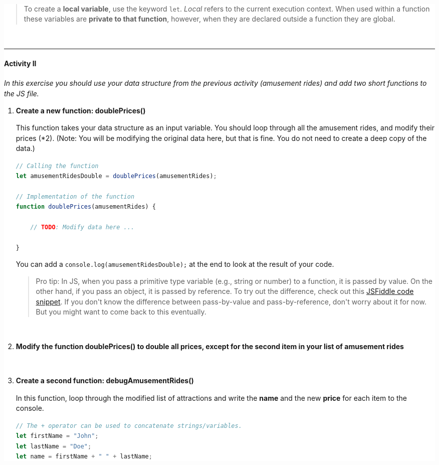 
> To create a **local variable**, use the keyword ```let```. *Local* refers to the current execution context. When used within a function these variables are **private to that function**, however, when they are declared outside a function they are global. 

&nbsp;

-----

#### Activity II

*In this exercise you should use your data structure from the previous activity (amusement rides) and add two short functions to the JS file.*

1. **Create a new function: doublePrices()**

	This function takes your data structure as an input variable. You should loop through all the amusement rides, and modify their prices (*2). (Note: You will be modifying the original data here, but that is fine. You do not need to create a deep copy of the data.)
	
	```javascript
	// Calling the function
	let amusementRidesDouble = doublePrices(amusementRides);
	
	// Implementation of the function
	function doublePrices(amusementRides) {
		
		// TODO: Modify data here ...
		
	}
	```
	
	You can add a ```console.log(amusementRidesDouble);``` at the end to look at the result of your code.
	
	> Pro tip: In JS, when you pass a primitive type variable (e.g., string or number) to a function, it is passed by value. On the other hand, if you pass an object, it is passed by reference. To try out the difference, check out this [JSFiddle code snippet](https://jsfiddle.net/ywn5vno5/). If you don't know the difference between pass-by-value and pass-by-reference, don't worry about it for now. But you might want to come back to this eventually.
	
	&nbsp;

2. **Modify the function doublePrices() to double all prices, except for the second item in your list of amusement rides**
	
	&nbsp;
	
3. **Create a second function: debugAmusementRides()**

	In this function, loop through the modified list of attractions and write the **name** and the new **price** for each item to the console.
	
	```javascript
	// The + operator can be used to concatenate strings/variables.
	let firstName = "John";
	let lastName = "Doe";
	let name = firstName + " " + lastName;
	